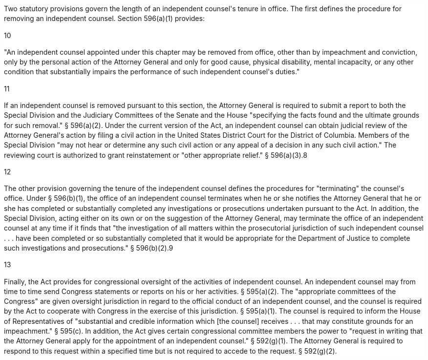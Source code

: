 Two statutory provisions govern the length of an independent counsel's tenure
in office. The first defines the procedure for removing an independent
counsel. Section 596(a)(1) provides:

10

"An independent counsel appointed under this chapter may be removed from
office, other than by impeachment and conviction, only by the personal action
of the Attorney General and only for good cause, physical disability, mental
incapacity, or any other condition that substantially impairs the performance
of such independent counsel's duties."

11

If an independent counsel is removed pursuant to this section, the Attorney
General is required to submit a report to both the Special Division and the
Judiciary Committees of the Senate and the House "specifying the facts found
and the ultimate grounds for such removal." § 596(a)(2). Under the current
version of the Act, an independent counsel can obtain judicial review of the
Attorney General's action by filing a civil action in the United States
District Court for the District of Columbia. Members of the Special Division
"may not hear or determine any such civil action or any appeal of a decision
in any such civil action." The reviewing court is authorized to grant
reinstatement or "other appropriate relief." § 596(a)(3).8

12

The other provision governing the tenure of the independent counsel defines
the procedures for "terminating" the counsel's office. Under § 596(b)(1), the
office of an independent counsel terminates when he or she notifies the
Attorney General that he or she has completed or substantially completed any
investigations or prosecutions undertaken pursuant to the Act. In addition,
the Special Division, acting either on its own or on the suggestion of the
Attorney General, may terminate the office of an independent counsel at any
time if it finds that "the investigation of all matters within the
prosecutorial jurisdiction of such independent counsel . . . have been
completed or so substantially completed that it would be appropriate for the
Department of Justice to complete such investigations and prosecutions." §
596(b)(2).9

13

Finally, the Act provides for congressional oversight of the activities of
independent counsel. An independent counsel may from time to time send
Congress statements or reports on his or her activities. § 595(a)(2). The
"appropriate committees of the Congress" are given oversight jurisdiction in
regard to the official conduct of an independent counsel, and the counsel is
required by the Act to cooperate with Congress in the exercise of this
jurisdiction. § 595(a)(1). The counsel is required to inform the House of
Representatives of "substantial and credible information which [the counsel]
receives . . . that may constitute grounds for an impeachment." § 595(c). In
addition, the Act gives certain congressional committee members the power to
"request in writing that the Attorney General apply for the appointment of an
independent counsel." § 592(g)(1). The Attorney General is required to respond
to this request within a specified time but is not required to accede to the
request. § 592(g)(2).
